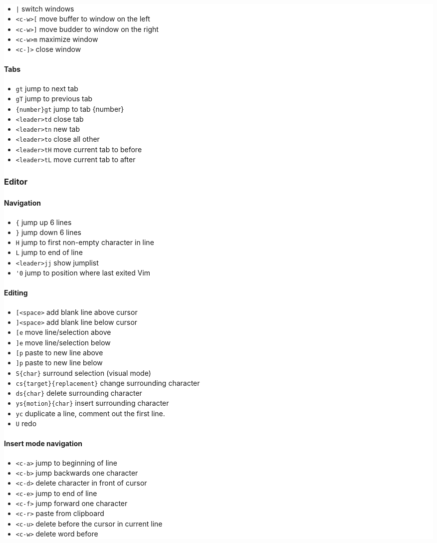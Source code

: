 - `|` switch windows
- `<c-w>[` move buffer to window on the left
- `<c-w>]` move budder to window on the right
- `<c-w>m` maximize window
- `<c-]>` close window

#### Tabs

- `gt` jump to next tab
- `gT` jump to previous tab
- `{number}gt` jump to tab {number}
- `<leader>td` close tab
- `<leader>tn` new tab
- `<leader>to` close all other
- `<leader>tH` move current tab to before
- `<leader>tL` move current tab to after

### Editor

#### Navigation

- `{` jump up 6 lines
- `}` jump down 6 lines
- `H` jump to first non-empty character in line
- `L` jump to end of line
- `<leader>jj` show jumplist
- `'0` jump to position where last exited Vim

#### Editing

- `[<space>` add blank line above cursor
- `]<space>` add blank line below cursor
- `[e` move line/selection above
- `]e` move line/selection below
- `[p` paste to new line above
- `]p` paste to new line below
- `S{char}` surround selection (visual mode)
- `cs{target}{replacement}` change surrounding character
- `ds{char}` delete surrounding character
- `ys{motion}{char}` insert surrounding character
- `yc` duplicate a line, comment out the first line.
- `U` redo

#### Insert mode navigation

- `<c-a>` jump to beginning of line
- `<c-b>` jump backwards one character
- `<c-d>` delete character in front of cursor
- `<c-e>` jump to end of line
- `<c-f>` jump forward one character
- `<c-r>` paste from clipboard
- `<c-u>` delete before the cursor in current line
- `<c-w>` delete word before
